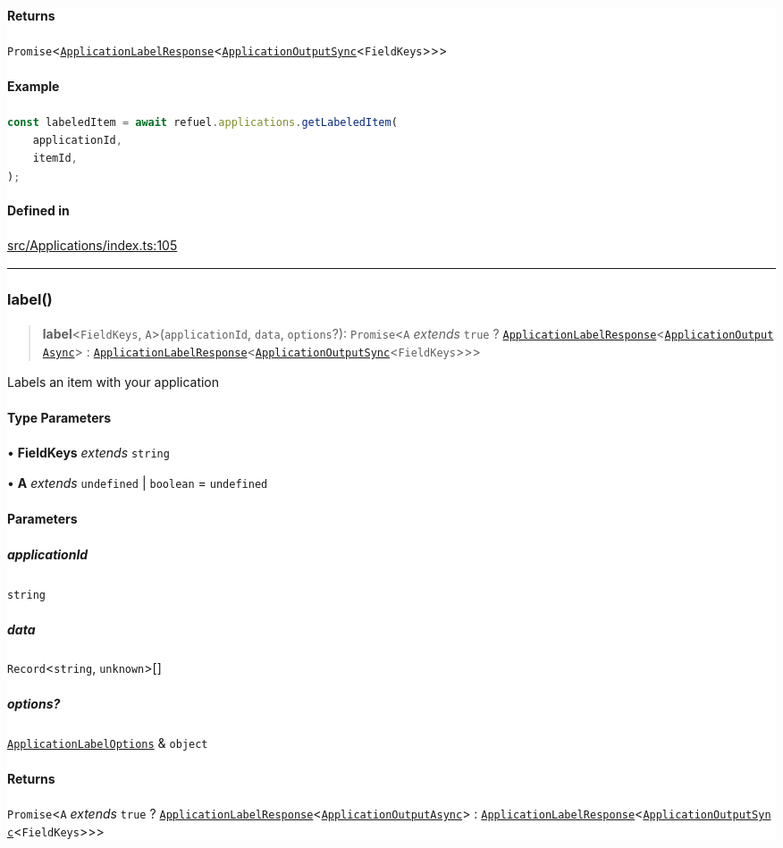 #### Returns

`Promise`\<[`ApplicationLabelResponse`](../../types/interfaces/ApplicationLabelResponse.md)\<[`ApplicationOutputSync`](../../types/interfaces/ApplicationOutputSync.md)\<`FieldKeys`\>\>\>

#### Example

```ts
const labeledItem = await refuel.applications.getLabeledItem(
    applicationId,
    itemId,
);
```

#### Defined in

[src/Applications/index.ts:105](https://github.com/refuel-ai/refuel-sdk/blob/4c2ff8dd3473ca3a77a7beb7cac6d4e017c1d0e0/src/Applications/index.ts#L105)

***

### label()

> **label**\<`FieldKeys`, `A`\>(`applicationId`, `data`, `options`?): `Promise`\<`A` *extends* `true` ? [`ApplicationLabelResponse`](../../types/interfaces/ApplicationLabelResponse.md)\<[`ApplicationOutputAsync`](../../types/interfaces/ApplicationOutputAsync.md)\> : [`ApplicationLabelResponse`](../../types/interfaces/ApplicationLabelResponse.md)\<[`ApplicationOutputSync`](../../types/interfaces/ApplicationOutputSync.md)\<`FieldKeys`\>\>\>

Labels an item with your application

#### Type Parameters

• **FieldKeys** *extends* `string`

• **A** *extends* `undefined` \| `boolean` = `undefined`

#### Parameters

##### applicationId

`string`

##### data

`Record`\<`string`, `unknown`\>[]

##### options?

[`ApplicationLabelOptions`](../../types/interfaces/ApplicationLabelOptions.md) & `object`

#### Returns

`Promise`\<`A` *extends* `true` ? [`ApplicationLabelResponse`](../../types/interfaces/ApplicationLabelResponse.md)\<[`ApplicationOutputAsync`](../../types/interfaces/ApplicationOutputAsync.md)\> : [`ApplicationLabelResponse`](../../types/interfaces/ApplicationLabelResponse.md)\<[`ApplicationOutputSync`](../../types/interfaces/ApplicationOutputSync.md)\<`FieldKeys`\>\>\>
